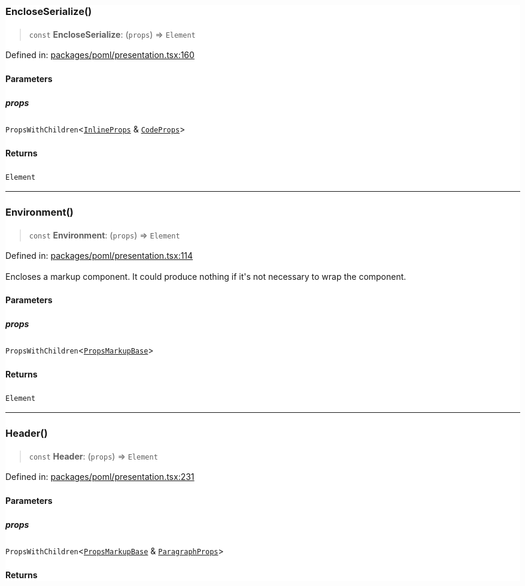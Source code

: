 ### EncloseSerialize()

> `const` **EncloseSerialize**: (`props`) => `Element`

Defined in: [packages/poml/presentation.tsx:160](https://github.com/microsoft/poml/blob/70617ef8debc344683f4f4ab8fa892bc4b48fc47/packages/poml/presentation.tsx#L160)

#### Parameters

##### props

`PropsWithChildren`\<[`InlineProps`](../README.md#inlineprops) & [`CodeProps`](#codeprops)\>

#### Returns

`Element`

***

### Environment()

> `const` **Environment**: (`props`) => `Element`

Defined in: [packages/poml/presentation.tsx:114](https://github.com/microsoft/poml/blob/70617ef8debc344683f4f4ab8fa892bc4b48fc47/packages/poml/presentation.tsx#L114)

Encloses a markup component.
It could produce nothing if it's not necessary to wrap the component.

#### Parameters

##### props

`PropsWithChildren`\<[`PropsMarkupBase`](../README.md#propsmarkupbase)\>

#### Returns

`Element`

***

### Header()

> `const` **Header**: (`props`) => `Element`

Defined in: [packages/poml/presentation.tsx:231](https://github.com/microsoft/poml/blob/70617ef8debc344683f4f4ab8fa892bc4b48fc47/packages/poml/presentation.tsx#L231)

#### Parameters

##### props

`PropsWithChildren`\<[`PropsMarkupBase`](../README.md#propsmarkupbase) & [`ParagraphProps`](#paragraphprops)\>

#### Returns
